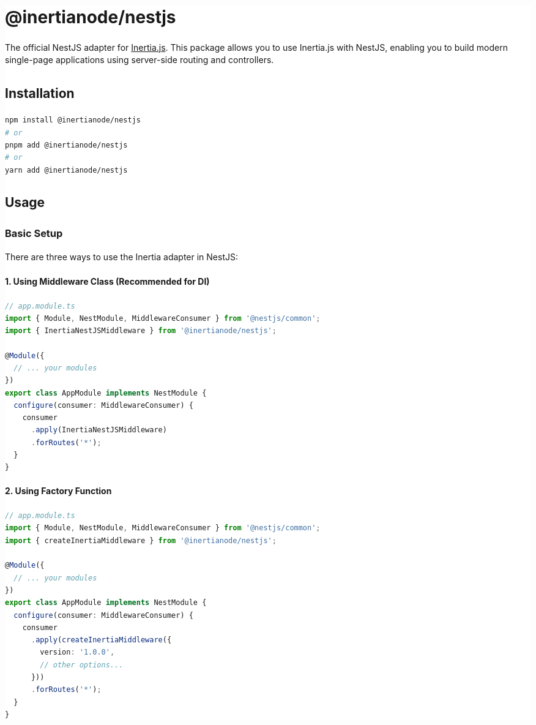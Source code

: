 # @inertianode/nestjs

The official NestJS adapter for [Inertia.js](https://inertiajs.com/). This package allows you to use Inertia.js with NestJS, enabling you to build modern single-page applications using server-side routing and controllers.

## Installation

```bash
npm install @inertianode/nestjs
# or
pnpm add @inertianode/nestjs
# or
yarn add @inertianode/nestjs
```

## Usage

### Basic Setup

There are three ways to use the Inertia adapter in NestJS:

#### 1. Using Middleware Class (Recommended for DI)

```typescript
// app.module.ts
import { Module, NestModule, MiddlewareConsumer } from '@nestjs/common';
import { InertiaNestJSMiddleware } from '@inertianode/nestjs';

@Module({
  // ... your modules
})
export class AppModule implements NestModule {
  configure(consumer: MiddlewareConsumer) {
    consumer
      .apply(InertiaNestJSMiddleware)
      .forRoutes('*');
  }
}
```

#### 2. Using Factory Function

```typescript
// app.module.ts
import { Module, NestModule, MiddlewareConsumer } from '@nestjs/common';
import { createInertiaMiddleware } from '@inertianode/nestjs';

@Module({
  // ... your modules
})
export class AppModule implements NestModule {
  configure(consumer: MiddlewareConsumer) {
    consumer
      .apply(createInertiaMiddleware({
        version: '1.0.0',
        // other options...
      }))
      .forRoutes('*');
  }
}
```
